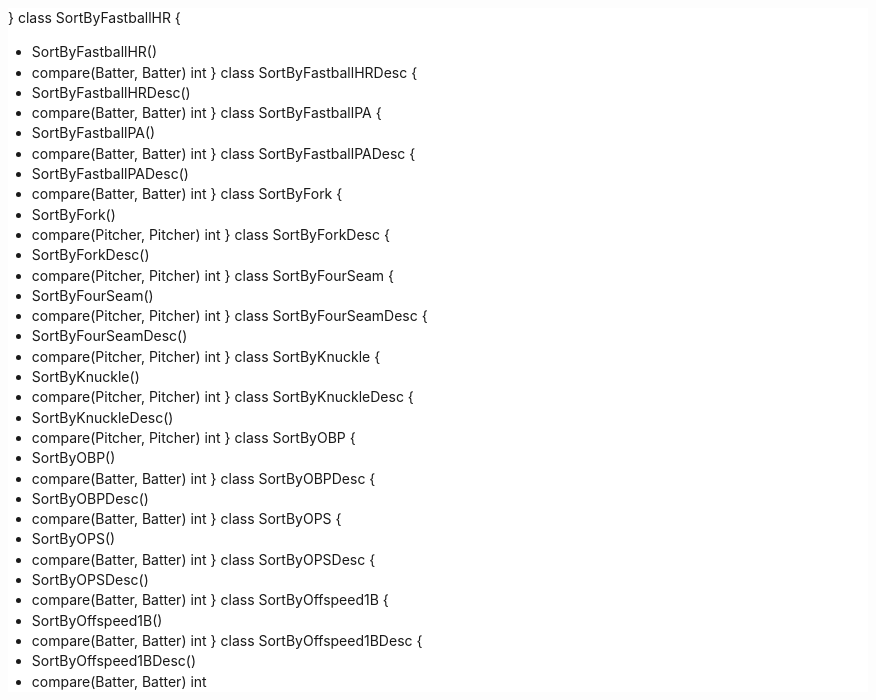 }
class SortByFastballHR {
  + SortByFastballHR() 
  + compare(Batter, Batter) int
}
class SortByFastballHRDesc {
  + SortByFastballHRDesc() 
  + compare(Batter, Batter) int
}
class SortByFastballPA {
  + SortByFastballPA() 
  + compare(Batter, Batter) int
}
class SortByFastballPADesc {
  + SortByFastballPADesc() 
  + compare(Batter, Batter) int
}
class SortByFork {
  + SortByFork() 
  + compare(Pitcher, Pitcher) int
}
class SortByForkDesc {
  + SortByForkDesc() 
  + compare(Pitcher, Pitcher) int
}
class SortByFourSeam {
  + SortByFourSeam() 
  + compare(Pitcher, Pitcher) int
}
class SortByFourSeamDesc {
  + SortByFourSeamDesc() 
  + compare(Pitcher, Pitcher) int
}
class SortByKnuckle {
  + SortByKnuckle() 
  + compare(Pitcher, Pitcher) int
}
class SortByKnuckleDesc {
  + SortByKnuckleDesc() 
  + compare(Pitcher, Pitcher) int
}
class SortByOBP {
  + SortByOBP() 
  + compare(Batter, Batter) int
}
class SortByOBPDesc {
  + SortByOBPDesc() 
  + compare(Batter, Batter) int
}
class SortByOPS {
  + SortByOPS() 
  + compare(Batter, Batter) int
}
class SortByOPSDesc {
  + SortByOPSDesc() 
  + compare(Batter, Batter) int
}
class SortByOffspeed1B {
  + SortByOffspeed1B() 
  + compare(Batter, Batter) int
}
class SortByOffspeed1BDesc {
  + SortByOffspeed1BDesc() 
  + compare(Batter, Batter) int